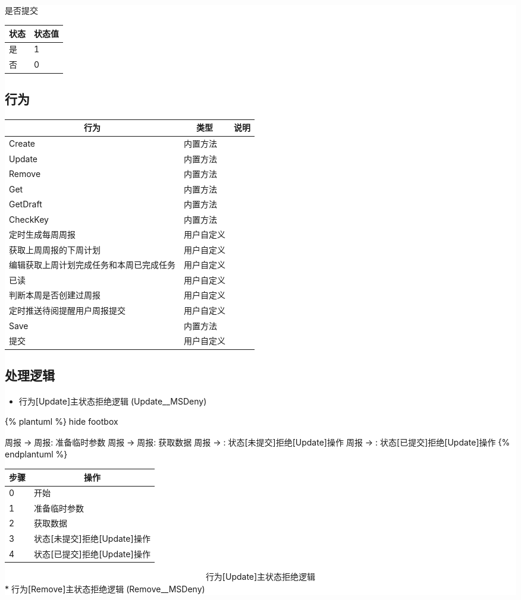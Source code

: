是否提交

| 状态        |    状态值   |
| --------   |------------|
|是|1|
|否|0|

## 行为
| 行为    | 类型    |  说明  |
| --------   |------------| ----- | 
|Create|内置方法|&nbsp;|
|Update|内置方法|&nbsp;|
|Remove|内置方法|&nbsp;|
|Get|内置方法|&nbsp;|
|GetDraft|内置方法|&nbsp;|
|CheckKey|内置方法|&nbsp;|
|定时生成每周周报|用户自定义|&nbsp;|
|获取上周周报的下周计划|用户自定义|&nbsp;|
|编辑获取上周计划完成任务和本周已完成任务|用户自定义|&nbsp;|
|已读|用户自定义|&nbsp;|
|判断本周是否创建过周报|用户自定义|&nbsp;|
|定时推送待阅提醒用户周报提交|用户自定义|&nbsp;|
|Save|内置方法|&nbsp;|
|提交|用户自定义|&nbsp;|

## 处理逻辑
* 行为[Update]主状态拒绝逻辑 (Update__MSDeny)
  
   

{% plantuml %}
hide footbox

周报 -> 周报: 准备临时参数
周报 -> 周报: 获取数据
周报 -> : 状态[未提交]拒绝[Update]操作
周报 -> : 状态[已提交]拒绝[Update]操作
{% endplantuml %}

| 步骤       | 操作        |
| --------   | --------   |
|0|开始 | 
|1|准备临时参数 |
|2|获取数据 |
|3|状态[未提交]拒绝[Update]操作 |
|4|状态[已提交]拒绝[Update]操作 |
<center>行为[Update]主状态拒绝逻辑</center>
* 行为[Remove]主状态拒绝逻辑 (Remove__MSDeny)
  